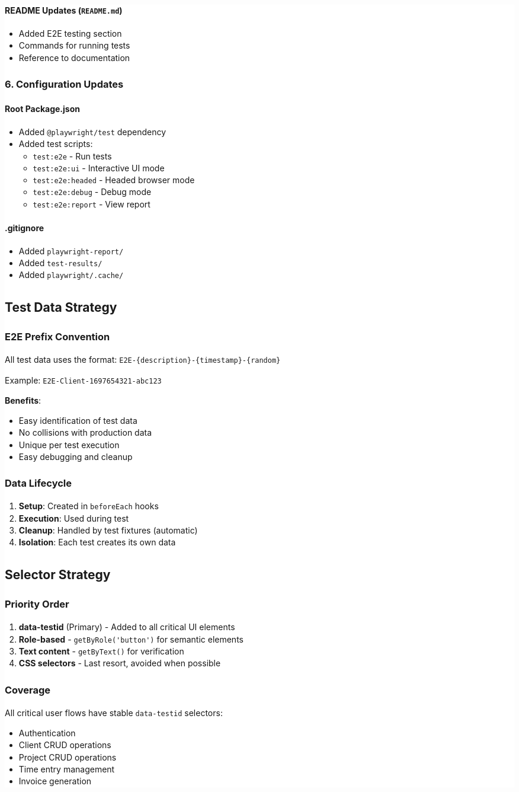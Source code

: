 #### README Updates (`README.md`)
- Added E2E testing section
- Commands for running tests
- Reference to documentation

### 6. Configuration Updates

#### Root Package.json
- Added `@playwright/test` dependency
- Added test scripts:
  - `test:e2e` - Run tests
  - `test:e2e:ui` - Interactive UI mode
  - `test:e2e:headed` - Headed browser mode
  - `test:e2e:debug` - Debug mode
  - `test:e2e:report` - View report

#### .gitignore
- Added `playwright-report/`
- Added `test-results/`
- Added `playwright/.cache/`

## Test Data Strategy

### E2E Prefix Convention
All test data uses the format: `E2E-{description}-{timestamp}-{random}`

Example: `E2E-Client-1697654321-abc123`

**Benefits**:
- Easy identification of test data
- No collisions with production data
- Unique per test execution
- Easy debugging and cleanup

### Data Lifecycle
1. **Setup**: Created in `beforeEach` hooks
2. **Execution**: Used during test
3. **Cleanup**: Handled by test fixtures (automatic)
4. **Isolation**: Each test creates its own data

## Selector Strategy

### Priority Order
1. **data-testid** (Primary) - Added to all critical UI elements
2. **Role-based** - `getByRole('button')` for semantic elements
3. **Text content** - `getByText()` for verification
4. **CSS selectors** - Last resort, avoided when possible

### Coverage
All critical user flows have stable `data-testid` selectors:
- Authentication
- Client CRUD operations
- Project CRUD operations
- Time entry management
- Invoice generation
